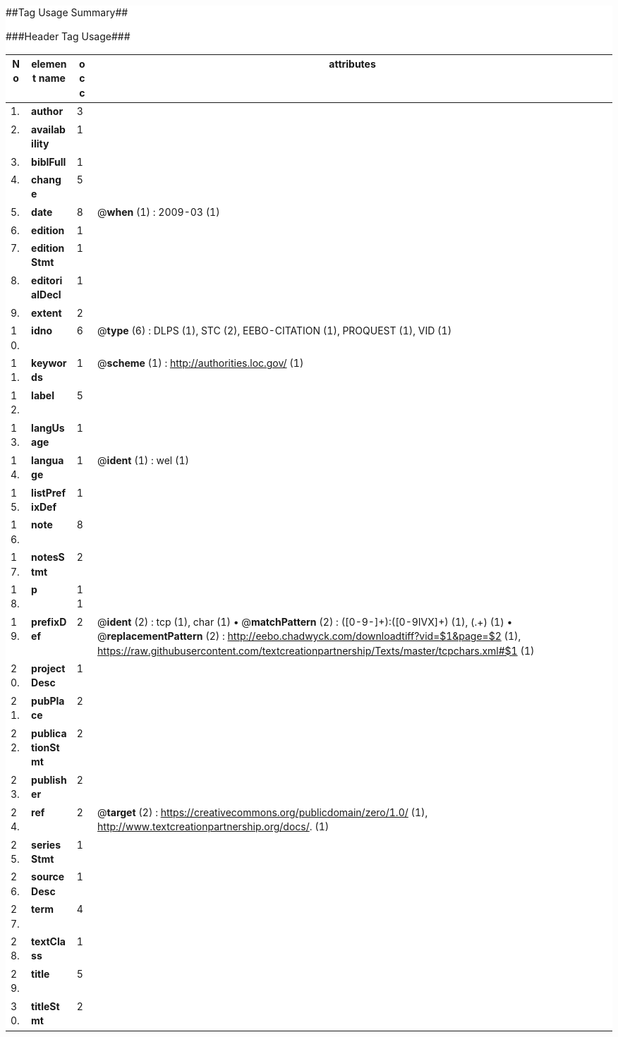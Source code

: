 ##Tag Usage Summary##

###Header Tag Usage###

|No|element name|occ|attributes|
|---|---|---|---|
|1.|__author__|3||
|2.|__availability__|1||
|3.|__biblFull__|1||
|4.|__change__|5||
|5.|__date__|8| @__when__ (1) : 2009-03 (1)|
|6.|__edition__|1||
|7.|__editionStmt__|1||
|8.|__editorialDecl__|1||
|9.|__extent__|2||
|10.|__idno__|6| @__type__ (6) : DLPS (1), STC (2), EEBO-CITATION (1), PROQUEST (1), VID (1)|
|11.|__keywords__|1| @__scheme__ (1) : http://authorities.loc.gov/ (1)|
|12.|__label__|5||
|13.|__langUsage__|1||
|14.|__language__|1| @__ident__ (1) : wel (1)|
|15.|__listPrefixDef__|1||
|16.|__note__|8||
|17.|__notesStmt__|2||
|18.|__p__|11||
|19.|__prefixDef__|2| @__ident__ (2) : tcp (1), char (1)  •  @__matchPattern__ (2) : ([0-9\-]+):([0-9IVX]+) (1), (.+) (1)  •  @__replacementPattern__ (2) : http://eebo.chadwyck.com/downloadtiff?vid=$1&page=$2 (1), https://raw.githubusercontent.com/textcreationpartnership/Texts/master/tcpchars.xml#$1 (1)|
|20.|__projectDesc__|1||
|21.|__pubPlace__|2||
|22.|__publicationStmt__|2||
|23.|__publisher__|2||
|24.|__ref__|2| @__target__ (2) : https://creativecommons.org/publicdomain/zero/1.0/ (1), http://www.textcreationpartnership.org/docs/. (1)|
|25.|__seriesStmt__|1||
|26.|__sourceDesc__|1||
|27.|__term__|4||
|28.|__textClass__|1||
|29.|__title__|5||
|30.|__titleStmt__|2||

